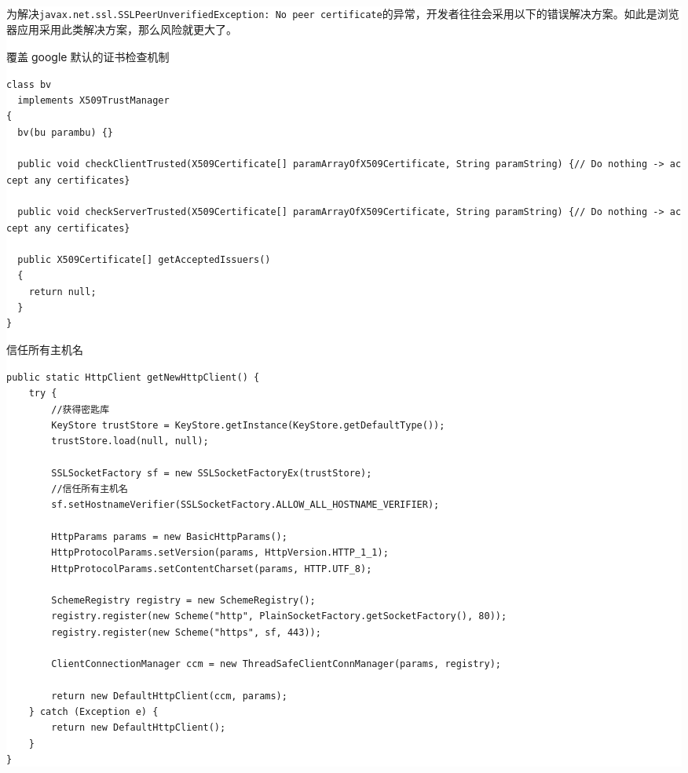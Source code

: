 
为解决`javax.net.ssl.SSLPeerUnverifiedException: No peer certificate`的异常，开发者往往会采用以下的错误解决方案。如此是浏览器应用采用此类解决方案，那么风险就更大了。

覆盖 google 默认的证书检查机制

```
class bv
  implements X509TrustManager
{
  bv(bu parambu) {}

  public void checkClientTrusted(X509Certificate[] paramArrayOfX509Certificate, String paramString) {// Do nothing -> accept any certificates}

  public void checkServerTrusted(X509Certificate[] paramArrayOfX509Certificate, String paramString) {// Do nothing -> accept any certificates}

  public X509Certificate[] getAcceptedIssuers()
  {
    return null;
  }
}

```

信任所有主机名

```
public static HttpClient getNewHttpClient() {  
    try {  
        //获得密匙库
        KeyStore trustStore = KeyStore.getInstance(KeyStore.getDefaultType());  
        trustStore.load(null, null);  

        SSLSocketFactory sf = new SSLSocketFactoryEx(trustStore); 
        //信任所有主机名 
        sf.setHostnameVerifier(SSLSocketFactory.ALLOW_ALL_HOSTNAME_VERIFIER);  

        HttpParams params = new BasicHttpParams();  
        HttpProtocolParams.setVersion(params, HttpVersion.HTTP_1_1);  
        HttpProtocolParams.setContentCharset(params, HTTP.UTF_8);  

        SchemeRegistry registry = new SchemeRegistry();  
        registry.register(new Scheme("http", PlainSocketFactory.getSocketFactory(), 80));  
        registry.register(new Scheme("https", sf, 443));  

        ClientConnectionManager ccm = new ThreadSafeClientConnManager(params, registry);  

        return new DefaultHttpClient(ccm, params);  
    } catch (Exception e) {  
        return new DefaultHttpClient();  
    }  
}  

```
